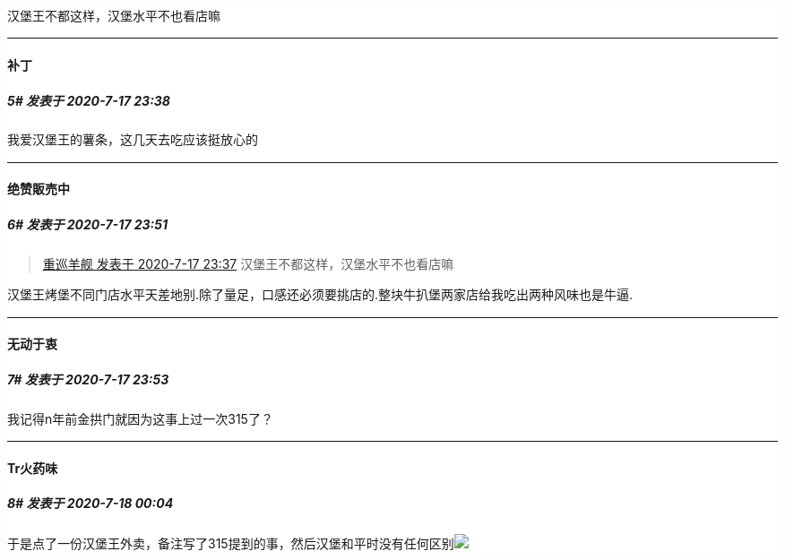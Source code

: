 


汉堡王不都这样，汉堡水平不也看店嘛







*****

####  补丁  
##### 5#       发表于 2020-7-17 23:38




我爱汉堡王的薯条，这几天去吃应该挺放心的







*****

####  绝赞販売中  
##### 6#       发表于 2020-7-17 23:51



<blockquote><a href="httphttps://bbs.saraba1st.com/2b/forum.php?mod=redirect&amp;goto=findpost&amp;pid=48138188&amp;ptid=1947490" target="_blank">重巡羊舰 发表于 2020-7-17 23:37</a>
汉堡王不都这样，汉堡水平不也看店嘛</blockquote>
汉堡王烤堡不同门店水平天差地别.除了量足，口感还必须要挑店的.整块牛扒堡两家店给我吃出两种风味也是牛逼.







*****

####  无动于衷  
##### 7#       发表于 2020-7-17 23:53




我记得n年前金拱门就因为这事上过一次315了？







*****

####  Tr火药味  
##### 8#       发表于 2020-7-18 00:04




于是点了一份汉堡王外卖，备注写了315提到的事，然后汉堡和平时没有任何区别<img src="https://static.saraba1st.com/image/smiley/face2017/009.gif" referrerpolicy="no-referrer">
